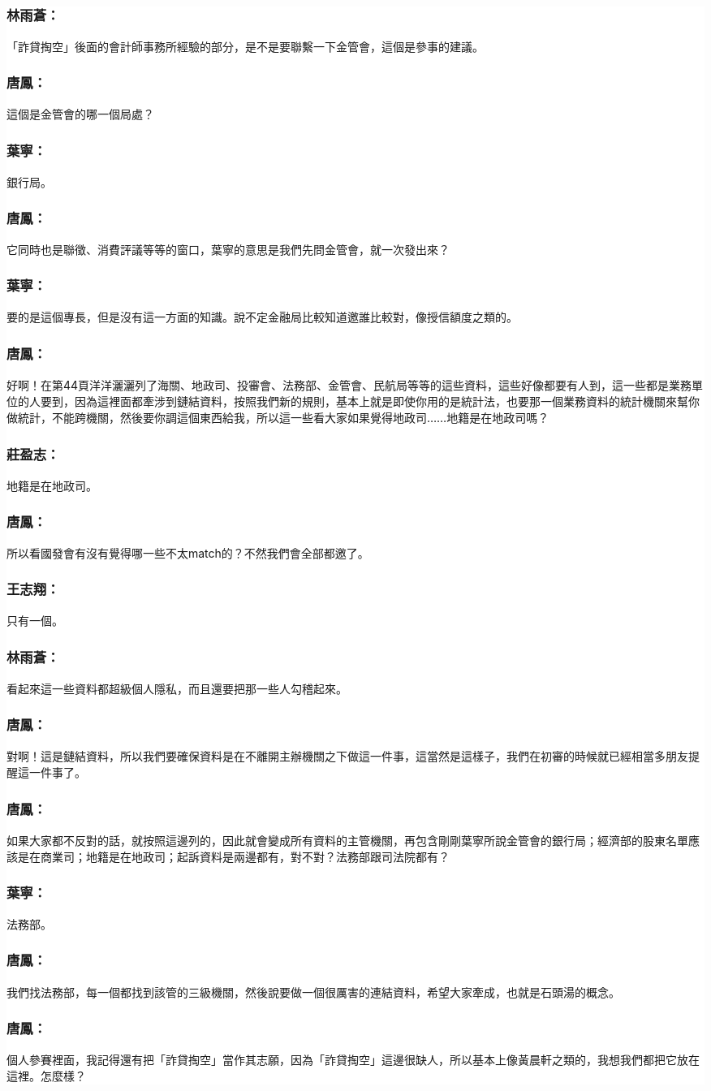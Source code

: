 ### 林雨蒼：
「詐貸掏空」後面的會計師事務所經驗的部分，是不是要聯繫一下金管會，這個是參事的建議。

### 唐鳳：
這個是金管會的哪一個局處？

### 葉寧：
銀行局。

### 唐鳳：
它同時也是聯徵、消費評議等等的窗口，葉寧的意思是我們先問金管會，就一次發出來？

### 葉寧：
要的是這個專長，但是沒有這一方面的知識。說不定金融局比較知道邀誰比較對，像授信額度之類的。

### 唐鳳：
好啊！在第44頁洋洋灑灑列了海關、地政司、投審會、法務部、金管會、民航局等等的這些資料，這些好像都要有人到，這一些都是業務單位的人要到，因為這裡面都牽涉到鏈結資料，按照我們新的規則，基本上就是即使你用的是統計法，也要那一個業務資料的統計機關來幫你做統計，不能跨機關，然後要你調這個東西給我，所以這一些看大家如果覺得地政司……地籍是在地政司嗎？

### 莊盈志：
地籍是在地政司。

### 唐鳳：
所以看國發會有沒有覺得哪一些不太match的？不然我們會全部都邀了。

### 王志翔：
只有一個。

### 林雨蒼：
看起來這一些資料都超級個人隱私，而且還要把那一些人勾稽起來。

### 唐鳳：
對啊！這是鏈結資料，所以我們要確保資料是在不離開主辦機關之下做這一件事，這當然是這樣子，我們在初審的時候就已經相當多朋友提醒這一件事了。

### 唐鳳：
如果大家都不反對的話，就按照這邊列的，因此就會變成所有資料的主管機關，再包含剛剛葉寧所說金管會的銀行局；經濟部的股東名單應該是在商業司；地籍是在地政司；起訴資料是兩邊都有，對不對？法務部跟司法院都有？

### 葉寧：
法務部。

### 唐鳳：
我們找法務部，每一個都找到該管的三級機關，然後說要做一個很厲害的連結資料，希望大家牽成，也就是石頭湯的概念。

### 唐鳳：
個人參賽裡面，我記得還有把「詐貸掏空」當作其志願，因為「詐貸掏空」這邊很缺人，所以基本上像黃晨軒之類的，我想我們都把它放在這裡。怎麼樣？
